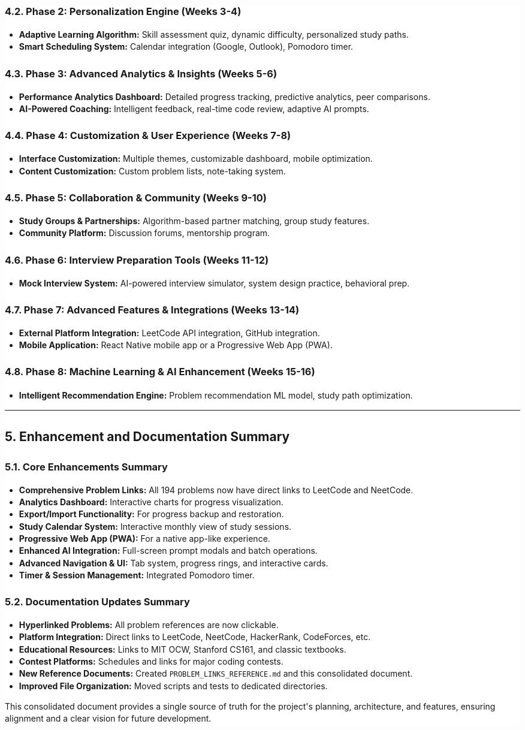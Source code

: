 ### 4.2. Phase 2: Personalization Engine (Weeks 3-4)
-   **Adaptive Learning Algorithm:** Skill assessment quiz, dynamic difficulty, personalized study paths.
-   **Smart Scheduling System:** Calendar integration (Google, Outlook), Pomodoro timer.

### 4.3. Phase 3: Advanced Analytics & Insights (Weeks 5-6)
-   **Performance Analytics Dashboard:** Detailed progress tracking, predictive analytics, peer comparisons.
-   **AI-Powered Coaching:** Intelligent feedback, real-time code review, adaptive AI prompts.

### 4.4. Phase 4: Customization & User Experience (Weeks 7-8)
-   **Interface Customization:** Multiple themes, customizable dashboard, mobile optimization.
-   **Content Customization:** Custom problem lists, note-taking system.

### 4.5. Phase 5: Collaboration & Community (Weeks 9-10)
-   **Study Groups & Partnerships:** Algorithm-based partner matching, group study features.
-   **Community Platform:** Discussion forums, mentorship program.

### 4.6. Phase 6: Interview Preparation Tools (Weeks 11-12)
-   **Mock Interview System:** AI-powered interview simulator, system design practice, behavioral prep.

### 4.7. Phase 7: Advanced Features & Integrations (Weeks 13-14)
-   **External Platform Integration:** LeetCode API integration, GitHub integration.
-   **Mobile Application:** React Native mobile app or a Progressive Web App (PWA).

### 4.8. Phase 8: Machine Learning & AI Enhancement (Weeks 15-16)
-   **Intelligent Recommendation Engine:** Problem recommendation ML model, study path optimization.

---

## 5. Enhancement and Documentation Summary

### 5.1. Core Enhancements Summary
-   **Comprehensive Problem Links:** All 194 problems now have direct links to LeetCode and NeetCode.
-   **Analytics Dashboard:** Interactive charts for progress visualization.
-   **Export/Import Functionality:** For progress backup and restoration.
-   **Study Calendar System:** Interactive monthly view of study sessions.
-   **Progressive Web App (PWA):** For a native app-like experience.
-   **Enhanced AI Integration:** Full-screen prompt modals and batch operations.
-   **Advanced Navigation & UI:** Tab system, progress rings, and interactive cards.
-   **Timer & Session Management:** Integrated Pomodoro timer.

### 5.2. Documentation Updates Summary
-   **Hyperlinked Problems:** All problem references are now clickable.
-   **Platform Integration:** Direct links to LeetCode, NeetCode, HackerRank, CodeForces, etc.
-   **Educational Resources:** Links to MIT OCW, Stanford CS161, and classic textbooks.
-   **Contest Platforms:** Schedules and links for major coding contests.
-   **New Reference Documents:** Created `PROBLEM_LINKS_REFERENCE.md` and this consolidated document.
-   **Improved File Organization:** Moved scripts and tests to dedicated directories.

This consolidated document provides a single source of truth for the project's planning, architecture, and features, ensuring alignment and a clear vision for future development. 